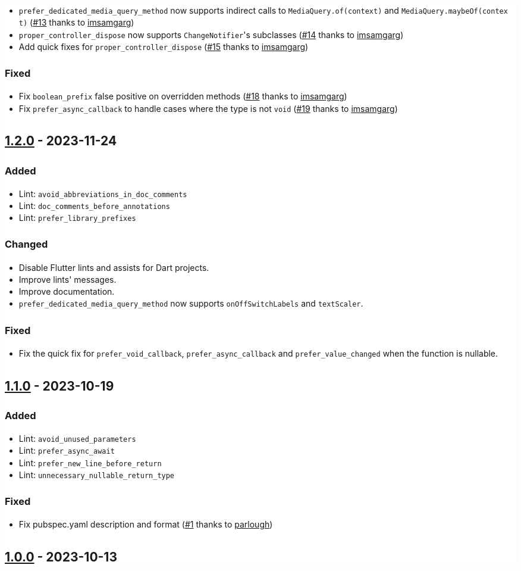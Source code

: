 - `prefer_dedicated_media_query_method` now supports indirect calls to `MediaQuery.of(context)` and `MediaQuery.maybeOf(context)` ([#13](https://github.com/charlescyt/pyramid_lint/pull/13) thanks to [imsamgarg])
- `proper_controller_dispose` now supports `ChangeNotifier`'s subclasses ([#14](https://github.com/charlescyt/pyramid_lint/pull/14) thanks to [imsamgarg])
- Add quick fixes for `proper_controller_dispose` ([#15](https://github.com/charlescyt/pyramid_lint/pull/15) thanks to [imsamgarg])

### Fixed

- Fix `boolean_prefix` false positive on overridden methods ([#18](https://github.com/charlescyt/pyramid_lint/pull/18) thanks to [imsamgarg])
- Fix `prefer_async_callback` to handle cases where the type is not `void` ([#19](https://github.com/charlescyt/pyramid_lint/pull/19) thanks to [imsamgarg])

## [1.2.0] - 2023-11-24

### Added

- Lint: `avoid_abbreviations_in_doc_comments`
- Lint: `doc_comments_before_annotations`
- Lint: `prefer_library_prefixes`

### Changed

- Disable Flutter lints and assists for Dart projects.
- Improve lints' messages.
- Improve documentation.
- `prefer_dedicated_media_query_method` now supports `onOffSwitchLabels` and `textScaler`.

### Fixed

- Fix the quick fix for `prefer_void_callback`, `prefer_async_callback` and `prefer_value_changed` when the function is nullable.

## [1.1.0] - 2023-10-19

### Added

- Lint: `avoid_unused_parameters`
- Lint: `prefer_async_await`
- Lint: `prefer_new_line_before_return`
- Lint: `unnecessary_nullable_return_type`

### Fixed

- Fix pubspec.yaml description and format ([#1](https://github.com/charlescyt/pyramid_lint/pull/1) thanks to [parlough])

## [1.0.0] - 2023-10-13


[parlough]: https://github.com/parlough
[imsamgarg]: https://github.com/imsamgarg
[2.0.1]: https://github.com/charlescyt/pyramid_lint/compare/v2.0.0...v2.0.1
[2.0.0]: https://github.com/charlescyt/pyramid_lint/compare/v1.5.0...v2.0.0
[1.5.0]: https://github.com/charlescyt/pyramid_lint/compare/v1.4.0...v1.5.0
[1.4.0]: https://github.com/charlescyt/pyramid_lint/compare/v1.3.0...v1.4.0
[1.3.0]: https://github.com/charlescyt/pyramid_lint/compare/v1.2.0...v1.3.0
[1.2.0]: https://github.com/charlescyt/pyramid_lint/compare/v1.1.0...v1.2.0
[1.1.0]: https://github.com/charlescyt/pyramid_lint/compare/v1.0.0...v1.1.0
[1.0.0]: https://github.com/charlescyt/pyramid_lint/compare/v0.6.0...v1.0.0
[0.6.0]: https://github.com/charlescyt/pyramid_lint/compare/v0.5.0...v0.6.0
[0.5.0]: https://github.com/charlescyt/pyramid_lint/compare/v0.4.0...v0.5.0
[0.4.0]: https://github.com/charlescyt/pyramid_lint/compare/v0.3.0...v0.4.0
[0.3.0]: https://github.com/charlescyt/pyramid_lint/compare/v0.2.0...v0.3.0
[0.2.0]: https://github.com/charlescyt/pyramid_lint/compare/v0.1.1...v0.2.0
[0.1.1]: https://github.com/charlescyt/pyramid_lint/compare/v0.1.0...v0.1.1
[0.1.0]: https://github.com/charlescyt/pyramid_lint/releases/tag/v0.1.0